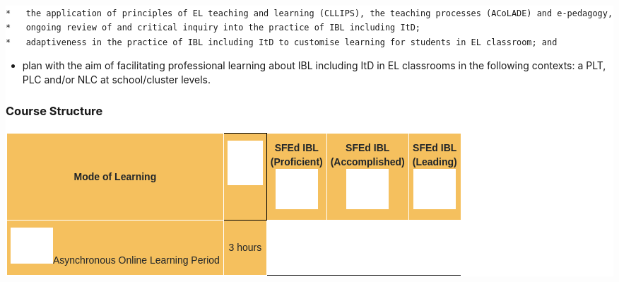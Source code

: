 	*   the application of principles of EL teaching and learning (CLLIPS), the teaching processes (ACoLADE) and e-pedagogy,
	*   ongoing review of and critical inquiry into the practice of IBL including ItD;
	*   adaptiveness in the practice of IBL including ItD to customise learning for students in EL classroom; and

*   plan with the aim of facilitating professional learning about IBL including ItD in EL classrooms in the following contexts: a PLT, PLC and/or NLC at school/cluster levels.


### Course Structure

<style type="text/css">
.tg  {border-collapse:collapse;border-spacing:0;}
.tg td{border-color:black;border-style:solid;border-width:1px;font-family:Arial, sans-serif;font-size:14px;
  overflow:hidden;padding:10px 5px;word-break:normal;}
.tg th{border-color:black;border-style:solid;border-width:1px;font-family:Arial, sans-serif;font-size:14px;
  font-weight:normal;overflow:hidden;padding:10px 5px;word-break:normal;}
.tg .tg-he1f{background-color:#f5c05e;color:#212529;text-align:center;vertical-align:middle}
.tg .tg-ye8s{background-color:#f5c05e;color:#212529;font-weight:bold;text-align:center;vertical-align:top}
.tg .tg-ylnx{background-color:#f5c05e;color:#212529;text-align:center;vertical-align:top}
.tg .tg-xpq4{background-color:#f5c05e;color:#212529;font-weight:bold;text-align:center;vertical-align:middle}
</style>
<table style="border: 1px solid white" class="tg">
<thead>
  <tr>
    <th style="border: 1px solid white" class="tg-xpq4">Mode of Learning</th>
    <th class="tg-ye8s"><img style="width:50px" alt="Picture7" src="/images/picture7.png"></th>
    <th style="border: 1px solid white" class="tg-xpq4">SFEd IBL<br>(Proficient)<br><img style="width:60px" alt="Picture8" src="/images/picture8.png"></th>
    <th style="border: 1px solid white" class="tg-xpq4">SFEd IBL<br>(Accomplished)<br><img style="width:60px" alt="Picture8" src="/images/picture8.png"></th>
    <th style="border: 1px solid white" class="tg-xpq4">SFEd IBL<br>(Leading)<br><img style="width:60px" alt="Picture8" src="/images/picture8.png"></th>
  </tr>
</thead>
<tbody>
  <tr>
    <td style="border: 1px solid white" class="tg-ylnx"><img style="width:60px" alt="Picture9" src="/images/picture9.png">Asynchronous Online Learning Period</td>
    <td style="border: 1px solid white" class="tg-he1f">3 hours</td>